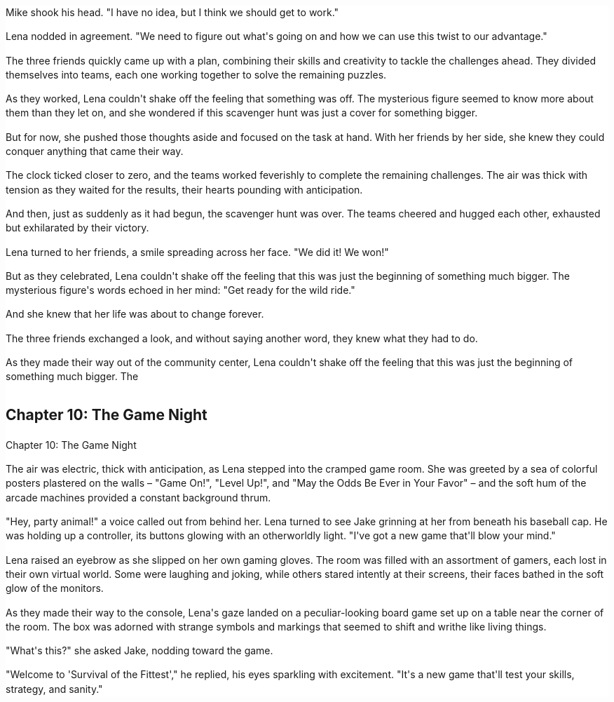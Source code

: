 Mike shook his head. "I have no idea, but I think we should get to work."

Lena nodded in agreement. "We need to figure out what's going on and how we can use this twist to our advantage."

The three friends quickly came up with a plan, combining their skills and creativity to tackle the challenges ahead. They divided themselves into teams, each one working together to solve the remaining puzzles.

As they worked, Lena couldn't shake off the feeling that something was off. The mysterious figure seemed to know more about them than they let on, and she wondered if this scavenger hunt was just a cover for something bigger.

But for now, she pushed those thoughts aside and focused on the task at hand. With her friends by her side, she knew they could conquer anything that came their way.

The clock ticked closer to zero, and the teams worked feverishly to complete the remaining challenges. The air was thick with tension as they waited for the results, their hearts pounding with anticipation.

And then, just as suddenly as it had begun, the scavenger hunt was over. The teams cheered and hugged each other, exhausted but exhilarated by their victory.

Lena turned to her friends, a smile spreading across her face. "We did it! We won!"

But as they celebrated, Lena couldn't shake off the feeling that this was just the beginning of something much bigger. The mysterious figure's words echoed in her mind: "Get ready for the wild ride."

And she knew that her life was about to change forever.

The three friends exchanged a look, and without saying another word, they knew what they had to do.

As they made their way out of the community center, Lena couldn't shake off the feeling that this was just the beginning of something much bigger. The

## Chapter 10: The Game Night

Chapter 10: The Game Night

The air was electric, thick with anticipation, as Lena stepped into the cramped game room. She was greeted by a sea of colorful posters plastered on the walls – "Game On!", "Level Up!", and "May the Odds Be Ever in Your Favor" – and the soft hum of the arcade machines provided a constant background thrum.

"Hey, party animal!" a voice called out from behind her. Lena turned to see Jake grinning at her from beneath his baseball cap. He was holding up a controller, its buttons glowing with an otherworldly light. "I've got a new game that'll blow your mind."

Lena raised an eyebrow as she slipped on her own gaming gloves. The room was filled with an assortment of gamers, each lost in their own virtual world. Some were laughing and joking, while others stared intently at their screens, their faces bathed in the soft glow of the monitors.

As they made their way to the console, Lena's gaze landed on a peculiar-looking board game set up on a table near the corner of the room. The box was adorned with strange symbols and markings that seemed to shift and writhe like living things.

"What's this?" she asked Jake, nodding toward the game.

"Welcome to 'Survival of the Fittest'," he replied, his eyes sparkling with excitement. "It's a new game that'll test your skills, strategy, and sanity."
